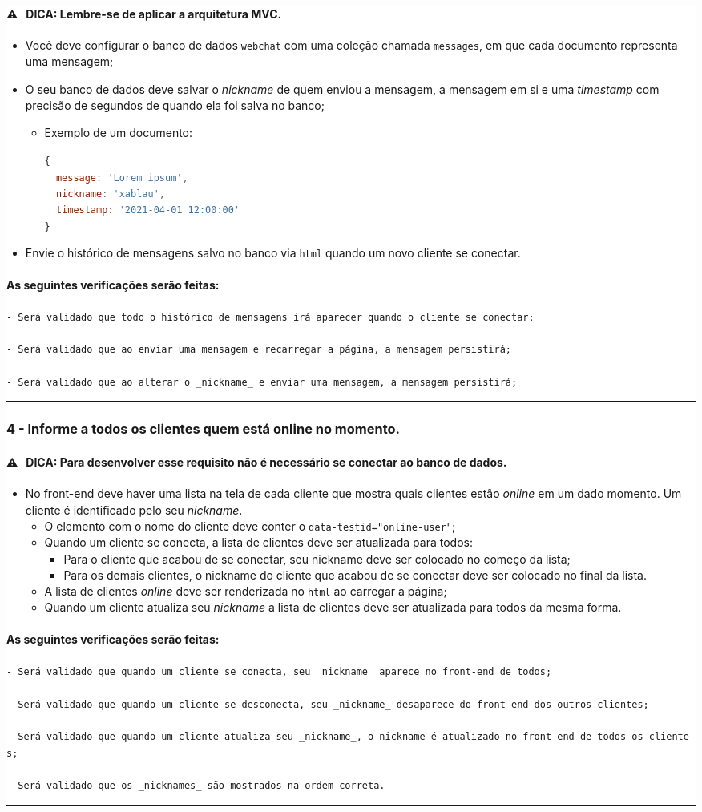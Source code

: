 #### ⚠️ &nbsp; DICA: Lembre-se de aplicar a arquitetura MVC.

- Você deve configurar o banco de dados `webchat` com uma coleção chamada `messages`, em que cada documento representa uma mensagem;

- O seu banco de dados deve salvar o _nickname_ de quem enviou a mensagem, a mensagem em si e uma _timestamp_ com precisão de segundos de quando ela foi salva no banco;

  - Exemplo de um documento:
      ```js
      {
        message: 'Lorem ipsum',
        nickname: 'xablau',
        timestamp: '2021-04-01 12:00:00'
      }
      ```

- Envie o histórico de mensagens salvo no banco via `html` quando um novo cliente se conectar.

#### As seguintes verificações serão feitas:
```
- Será validado que todo o histórico de mensagens irá aparecer quando o cliente se conectar;

- Será validado que ao enviar uma mensagem e recarregar a página, a mensagem persistirá;

- Será validado que ao alterar o _nickname_ e enviar uma mensagem, a mensagem persistirá;
```
---

### 4 - Informe a todos os clientes quem está online no momento.

#### ⚠️ &nbsp; DICA: Para desenvolver esse requisito não é necessário se conectar ao banco de dados.

- No front-end deve haver uma lista na tela de cada cliente que mostra quais clientes estão _online_ em um dado momento. Um cliente é identificado pelo seu _nickname_.
  - O elemento com o nome do cliente deve conter o `data-testid="online-user"`;
  - Quando um cliente se conecta, a lista de clientes deve ser atualizada para todos:
      - Para o cliente que acabou de se conectar, seu nickname deve ser colocado no começo da lista;
      - Para os demais clientes, o nickname do cliente que acabou de se conectar deve ser colocado no final da lista.
  - A lista de clientes _online_ deve ser renderizada no `html` ao carregar a página;
  - Quando um cliente atualiza seu _nickname_ a lista de clientes deve ser atualizada para todos da mesma forma.


#### As seguintes verificações serão feitas:
```
- Será validado que quando um cliente se conecta, seu _nickname_ aparece no front-end de todos;

- Será validado que quando um cliente se desconecta, seu _nickname_ desaparece do front-end dos outros clientes;

- Será validado que quando um cliente atualiza seu _nickname_, o nickname é atualizado no front-end de todos os clientes;

- Será validado que os _nicknames_ são mostrados na ordem correta.
```

---